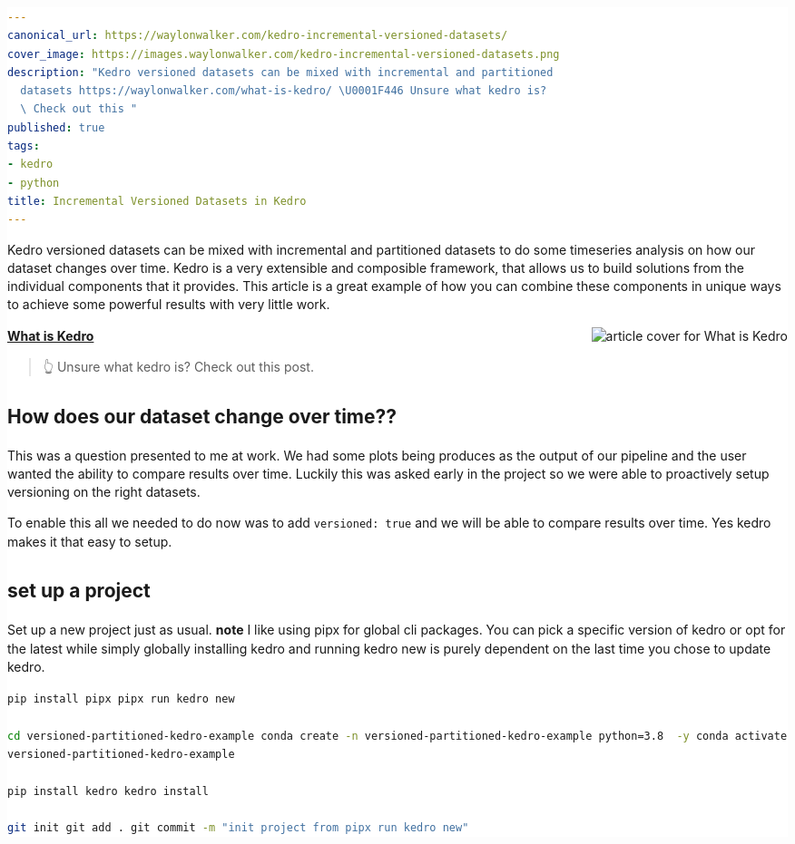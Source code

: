 ```yaml
---
canonical_url: https://waylonwalker.com/kedro-incremental-versioned-datasets/
cover_image: https://images.waylonwalker.com/kedro-incremental-versioned-datasets.png
description: "Kedro versioned datasets can be mixed with incremental and partitioned
  datasets https://waylonwalker.com/what-is-kedro/ \U0001F446 Unsure what kedro is?
  \ Check out this "
published: true
tags:
- kedro
- python
title: Incremental Versioned Datasets in Kedro
---
```


Kedro versioned datasets can be mixed with incremental and partitioned datasets to do some timeseries analysis on how our dataset changes over time.  Kedro is a very extensible and composible framework, that allows us to build solutions from the individual components that it provides.  This article is a great example of how you can combine these components in unique ways to achieve some powerful results with very little work.


  <div class="onelinelink-wrapper">
      <a class="onelinelink" href="https://waylonwalker.com/what-is-kedro/">
          <img style="float: right;" align='right' src="https://images.waylonwalker.com/what-is-kedro-og_250x140.png" alt="article cover for 
 What is Kedro
"/>
          <p><strong>
 What is Kedro
</strong></p>
      </a>
  </div>


> 👆 Unsure what kedro is?  Check out this post.

## How does our dataset change over time??

This was a question presented to me at work.  We had some plots being produces as the output of our pipeline and the user wanted the ability to compare results over time.  Luckily this was asked early in the project so we were able to proactively setup versioning on the right datasets.

To enable this all we needed to do now was to add `versioned: true` and we will be able to compare results over time.  Yes kedro makes it that easy to setup.

## set up a project

Set up a new project just as usual.  **note** I like using pipx for global cli packages.  You can pick a specific version of kedro or opt for the latest while simply globally installing kedro and running kedro new is purely dependent on the last time you chose to update kedro.


``` bash
pip install pipx pipx run kedro new

cd versioned-partitioned-kedro-example conda create -n versioned-partitioned-kedro-example python=3.8  -y conda activate versioned-partitioned-kedro-example

pip install kedro kedro install

git init git add . git commit -m "init project from pipx run kedro new"
```
